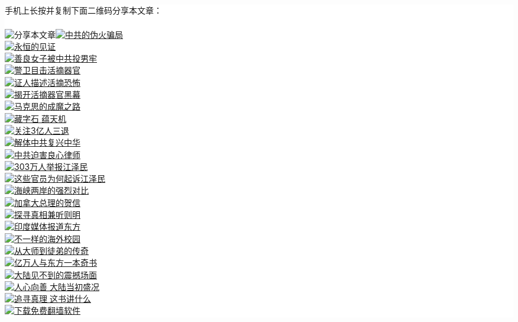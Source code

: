 ####
手机上长按并复制下面二维码分享本文章：<br><br><img src="http://www.hehaibao.com/qr/index.php?m=1&e=L&p=10&t=&d=https://github.com/rdngdq252/djy/blob/master/gb/19/10/27/n11615283.md%231" title="分享本文章"></td><td VALIGN=TOP><a href="https://github.com/rdngdq252/djy/blob/master/gb/16/1/21/n4622075.md?dfh#1" target="_blank"><img src="https://raw.githubusercontent.com/rdngdq252/djy/master/gb/300/wei-f1.jpg" title="中共的伪火骗局"  alt="中共的伪火骗局"></a><br><a href="https://github.com/rdngdq252/www/blob/master/README.md?dfh#9" target="_blank"><img src="https://raw.githubusercontent.com/rdngdq252/djy/master/gb/300/yong-h.jpg" title="永恒的见证"  alt="永恒的见证"></a><br><a href="https://github.com/rdngdq252/djy/blob/master/gb/13/9/29/n3974789.md?dfh#1" target="_blank"><img src="https://raw.githubusercontent.com/rdngdq252/djy/master/gb/300/shang-lnz.jpg" title="善良女子被中共投男牢"  alt="善良女子被中共投男牢"></a><br><a href="https://github.com/rdngdq252/djy/blob/master/gb/16/3/16/n4663449.md?dfh#1" target="_blank"><img src="https://raw.githubusercontent.com/rdngdq252/djy/master/gb/300/huo-z3.jpg" title="警卫目击活摘器官"  alt="警卫目击活摘器官"></a><br><a href="https://github.com/rdngdq252/djy/blob/master/gb/16/8/7/n8177641.md?dfh#1" target="_blank"><img src="https://raw.githubusercontent.com/rdngdq252/djy/master/gb/300/huo-z4.jpg" title="证人描述活摘恐怖"  alt="证人描述活摘恐怖"></a><br><a href="https://github.com/rdngdq252/djy/blob/master/gb/10/4/19/n2881569.md?dfh#1" target="_blank"><img src="https://raw.githubusercontent.com/rdngdq252/djy/master/gb/300/huo-z1.jpg" title="揭开活摘器官黑幕"  alt="揭开活摘器官黑幕"></a><br><a href="https://github.com/rdngdq252/djy/blob/master/gb/10/11/7/n3077476.md?dfh#1" target="_blank"><img src="https://raw.githubusercontent.com/rdngdq252/djy/master/gb/300/ma-ks.jpg" title="马克思的成魔之路"  alt="马克思的成魔之路"></a><br><a href="https://github.com/rdngdq252/djy/blob/master/gb/14/6/9/n4173977.md?dfh#1" target="_blank"><img src="https://raw.githubusercontent.com/rdngdq252/djy/master/gb/300/chang-zs.jpg" title="藏字石 蕴天机"  alt="藏字石 蕴天机"></a><br><a href="https://github.com/rdngdq252/djy/blob/master/gb/18/5/10/n10381511.md?dfh#1" target="_blank"><img src="https://raw.githubusercontent.com/rdngdq252/djy/master/gb/300/st1.jpg" title="关注3亿人三退"  alt="关注3亿人三退"></a><br><a href="https://github.com/rdngdq252/djy/blob/master/gb/18/3/21/n10237682.md?dfh#1" target="_blank"><img src="https://raw.githubusercontent.com/rdngdq252/djy/master/gb/300/jie-t.jpg" title="解体中共复兴中华"  alt="解体中共复兴中华"></a><br><a href="https://github.com/rdngdq252/djy/blob/master/gb/9/2/9/n2422991.md?dfh#1" target="_blank"><img src="https://raw.githubusercontent.com/rdngdq252/djy/master/gb/300/gao-zs.jpg" title="中共迫害良心律师"  alt="中共迫害良心律师"></a><br><a href="https://github.com/rdngdq252/djy/blob/master/gb/18/12/9/n10900044.md?dfh#1" target="_blank"><img src="https://raw.githubusercontent.com/rdngdq252/djy/master/gb/300/sj1.jpg" title="303万人举报江泽民"  alt="303万人举报江泽民"></a><br><a href="https://github.com/rdngdq252/djy/blob/master/gb/18/8/28/n10672014.md?dfh#1" target="_blank"><img src="https://raw.githubusercontent.com/rdngdq252/djy/master/gb/300/sj2.jpg" title="这些官员为何起诉江泽民"  alt="这些官员为何起诉江泽民"></a><br><a href="https://github.com/rdngdq252/djy/blob/master/gb/8/12/18/n2367165.md?dfh#1" target="_blank"><img src="https://raw.githubusercontent.com/rdngdq252/djy/master/gb/300/liangan.jpg" title="海峡两岸的强烈对比"  alt="海峡两岸的强烈对比"></a><br><a href="https://github.com/rdngdq252/djy/blob/master/gb/15/5/5/n4427238.md?dfh#1" target="_blank"><img src="https://raw.githubusercontent.com/rdngdq252/djy/master/gb/300/jia-ndzl.jpg" title="加拿大总理的贺信"  alt="加拿大总理的贺信"></a><br><a href="https://github.com/rdngdq252/djy/blob/master/gb/11/6/17/n3289382.md?dfh#1" target="_blank">
<img src="https://raw.githubusercontent.com/rdngdq252/djy/master/gb/300/xiao-wd.jpg" title="探寻真相兼听则明"  alt="探寻真相兼听则明"></a><br><a href="https://github.com/rdngdq252/djy/blob/master/gb/18/10/27/n10812623.md?dfh#1" target="_blank"><img src="https://raw.githubusercontent.com/rdngdq252/djy/master/gb/300/yindu.jpg" title="印度媒体报道东方"  alt="印度媒体报道东方"></a><br><a href="https://github.com/rdngdq252/djy/blob/master/gb/18/6/9/n10469652.md?dfh#1" target="_blank"><img src="https://raw.githubusercontent.com/rdngdq252/djy/master/gb/300/xie-j.jpg" title="不一样的海外校园"  alt="不一样的海外校园"></a><br><a href="https://github.com/rdngdq252/djy/blob/master/gb/7/4/5/n1669415.md?dfh#1" target="_blank"><img src="https://raw.githubusercontent.com/rdngdq252/djy/master/gb/300/li-up.jpg" title="从大师到徒弟的传奇"  alt="从大师到徒弟的传奇"></a><br><a href="https://github.com/rdngdq252/djy/blob/master/gb/17/5/26/n9191512.md?dfh#1" target="_blank"><img src="https://raw.githubusercontent.com/rdngdq252/djy/master/gb/300/zfl2.jpg" title="亿万人与东方一本奇书"  alt="亿万人与东方一本奇书"></a><br><a href="https://github.com/rdngdq252/djy/blob/master/gb/13/11/27/n4020290.md?dfh#1" target="_blank"><img src="https://raw.githubusercontent.com/rdngdq252/djy/master/gb/300/zhen-h.jpg" title="大陆见不到的震撼场面"  alt="大陆见不到的震撼场面"></a><br><a href="https://github.com/rdngdq252/djy/blob/master/gb/15/7/17/n4482910.md?dfh#1" target="_blank"><img src="https://raw.githubusercontent.com/rdngdq252/djy/master/gb/300/dalu-sk.jpg" title="人心向善 大陆当初盛况"  alt="人心向善 大陆当初盛况"></a><br><a href="https://github.com/rdngdq252/djy/blob/master/gb/9/10/15/n2689419.md?dfh#1" target="_blank"><img src="https://raw.githubusercontent.com/rdngdq252/djy/master/gb/300/zfl1.jpg" title="追寻真理 这书讲什么"  alt="追寻真理 这书讲什么"></a><br><a href="https://github.com/rdngdq252/www/blob/master/README.md?dfh#1" target="_blank"><img src="https://raw.githubusercontent.com/rdngdq252/djy/master/gb/300/fq1.jpg" title="下载免费翻墙软件"  alt="下载免费翻墙软件"></a><br></td></tr></table>
